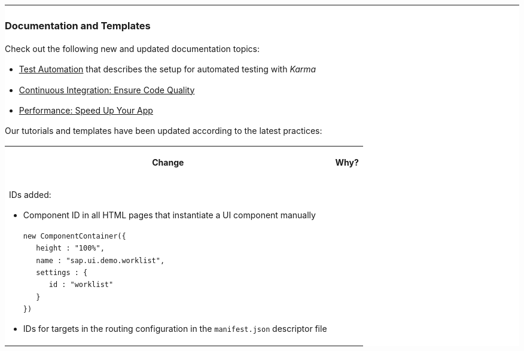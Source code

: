 ***

<a name="loioa09dd79a24c041d288402768558a1d1a__section_vgc_dhg_x1b"/>

### Documentation and Templates

Check out the following new and updated documentation topics:

-   [Test Automation](Test_Automation_ae44824.md#loioae448243822448d8ba04b4784f4b09a0) that describes the setup for automated testing with *Karma*

-   [Continuous Integration: Ensure Code Quality](Continuous_Integration_Ensure_Code_Quality_fe7a158.md)

-   [Performance: Speed Up Your App](Performance_Speed_Up_Your_App_408b40e.md)


Our tutorials and templates have been updated according to the latest practices:


<table>
<tr>
<th valign="top">

Change



</th>
<th valign="top">

Why?



</th>
</tr>
<tr>
<td valign="top">

IDs added:

-   Component ID in all HTML pages that instantiate a UI component manually

    ```
    new ComponentContainer({
       height : "100%",
       name : "sap.ui.demo.worklist",
       settings : {
          id : "worklist"
       }
    })
    
    ```

-   IDs for targets in the routing configuration in the `manifest.json` descriptor file




</td>
<td valign="top">
